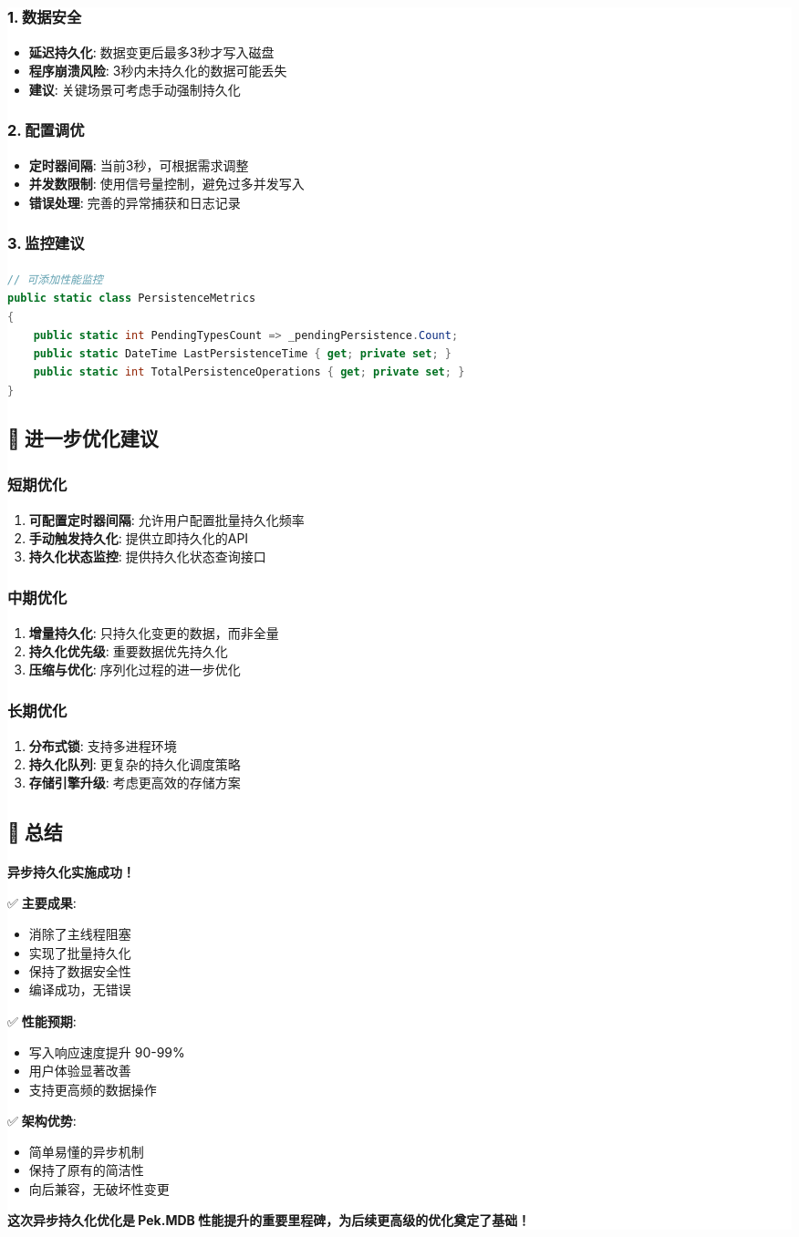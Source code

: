 ### **1. 数据安全**
- **延迟持久化**: 数据变更后最多3秒才写入磁盘
- **程序崩溃风险**: 3秒内未持久化的数据可能丢失
- **建议**: 关键场景可考虑手动强制持久化

### **2. 配置调优**
- **定时器间隔**: 当前3秒，可根据需求调整
- **并发数限制**: 使用信号量控制，避免过多并发写入
- **错误处理**: 完善的异常捕获和日志记录

### **3. 监控建议**
```csharp
// 可添加性能监控
public static class PersistenceMetrics
{
    public static int PendingTypesCount => _pendingPersistence.Count;
    public static DateTime LastPersistenceTime { get; private set; }
    public static int TotalPersistenceOperations { get; private set; }
}
```

## 🔄 进一步优化建议

### **短期优化**
1. **可配置定时器间隔**: 允许用户配置批量持久化频率
2. **手动触发持久化**: 提供立即持久化的API
3. **持久化状态监控**: 提供持久化状态查询接口

### **中期优化**
1. **增量持久化**: 只持久化变更的数据，而非全量
2. **持久化优先级**: 重要数据优先持久化
3. **压缩与优化**: 序列化过程的进一步优化

### **长期优化**
1. **分布式锁**: 支持多进程环境
2. **持久化队列**: 更复杂的持久化调度策略
3. **存储引擎升级**: 考虑更高效的存储方案

## 🎉 总结

**异步持久化实施成功！**

✅ **主要成果**:
- 消除了主线程阻塞
- 实现了批量持久化
- 保持了数据安全性
- 编译成功，无错误

✅ **性能预期**:
- 写入响应速度提升 90-99%
- 用户体验显著改善
- 支持更高频的数据操作

✅ **架构优势**:
- 简单易懂的异步机制
- 保持了原有的简洁性
- 向后兼容，无破坏性变更

**这次异步持久化优化是 Pek.MDB 性能提升的重要里程碑，为后续更高级的优化奠定了基础！**
